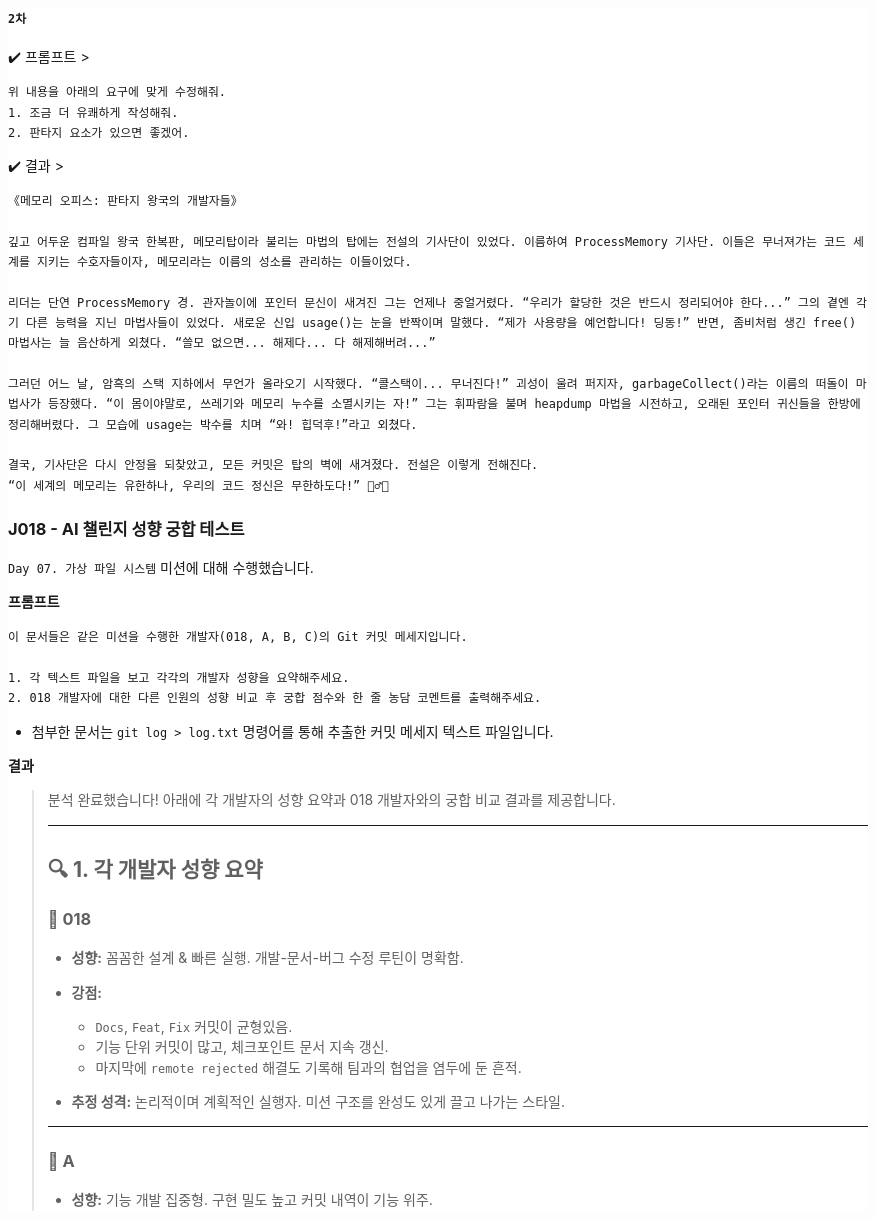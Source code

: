 #### `2차`

✔️ 프롬프트 >

```
위 내용을 아래의 요구에 맞게 수정해줘.
1. 조금 더 유쾌하게 작성해줘.
2. 판타지 요소가 있으면 좋겠어.
```

✔️ 결과 >

```
《메모리 오피스: 판타지 왕국의 개발자들》

깊고 어두운 컴파일 왕국 한복판, 메모리탑이라 불리는 마법의 탑에는 전설의 기사단이 있었다. 이름하여 ProcessMemory 기사단. 이들은 무너져가는 코드 세계를 지키는 수호자들이자, 메모리라는 이름의 성소를 관리하는 이들이었다.

리더는 단연 ProcessMemory 경. 관자놀이에 포인터 문신이 새겨진 그는 언제나 중얼거렸다. “우리가 할당한 것은 반드시 정리되어야 한다...” 그의 곁엔 각기 다른 능력을 지닌 마법사들이 있었다. 새로운 신입 usage()는 눈을 반짝이며 말했다. “제가 사용량을 예언합니다! 딩동!” 반면, 좀비처럼 생긴 free() 마법사는 늘 음산하게 외쳤다. “쓸모 없으면... 해제다... 다 해제해버려...”

그러던 어느 날, 암흑의 스택 지하에서 무언가 올라오기 시작했다. “콜스택이... 무너진다!” 괴성이 울려 퍼지자, garbageCollect()라는 이름의 떠돌이 마법사가 등장했다. “이 몸이야말로, 쓰레기와 메모리 누수를 소멸시키는 자!” 그는 휘파람을 불며 heapdump 마법을 시전하고, 오래된 포인터 귀신들을 한방에 정리해버렸다. 그 모습에 usage는 박수를 치며 “와! 힙덕후!”라고 외쳤다.

결국, 기사단은 다시 안정을 되찾았고, 모든 커밋은 탑의 벽에 새겨졌다. 전설은 이렇게 전해진다.
“이 세계의 메모리는 유한하나, 우리의 코드 정신은 무한하도다!” 🧙‍♂️💾
```

### J018 - AI 챌린지 성향 궁합 테스트

`Day 07. 가상 파일 시스템` 미션에 대해 수행했습니다.

**프롬프트**

```
이 문서들은 같은 미션을 수행한 개발자(018, A, B, C)의 Git 커밋 메세지입니다.

1. 각 텍스트 파일을 보고 각각의 개발자 성향을 요약해주세요.
2. 018 개발자에 대한 다른 인원의 성향 비교 후 궁합 점수와 한 줄 농담 코멘트를 출력해주세요.
```

- 첨부한 문서는 `git log > log.txt` 명령어를 통해 추출한 커밋 메세지 텍스트 파일입니다.

**결과**

> 분석 완료했습니다! 아래에 각 개발자의 성향 요약과 018 개발자와의 궁합 비교 결과를 제공합니다.
>
> ---
>
> ## 🔍 1. 각 개발자 성향 요약
>
> ### 🧠 018
>
> - **성향:** 꼼꼼한 설계 & 빠른 실행. 개발-문서-버그 수정 루틴이 명확함.
> - **강점:**
>
>   - `Docs`, `Feat`, `Fix` 커밋이 균형있음.
>   - 기능 단위 커밋이 많고, 체크포인트 문서 지속 갱신.
>   - 마지막에 `remote rejected` 해결도 기록해 팀과의 협업을 염두에 둔 흔적.
>
> - **추정 성격:** 논리적이며 계획적인 실행자. 미션 구조를 완성도 있게 끌고 나가는 스타일.
>
> ---
>
> ### 🔧 A
>
> - **성향:** 기능 개발 집중형. 구현 밀도 높고 커밋 내역이 기능 위주.